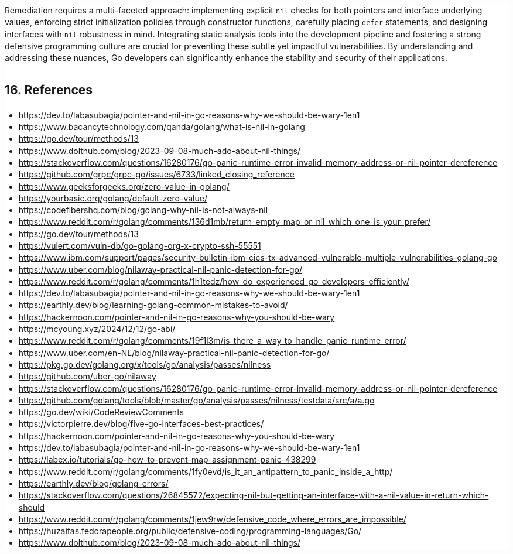 Remediation requires a multi-faceted approach: implementing explicit `nil` checks for both pointers and interface underlying values, enforcing strict initialization policies through constructor functions, carefully placing `defer` statements, and designing interfaces with `nil` robustness in mind. Integrating static analysis tools into the development pipeline and fostering a strong defensive programming culture are crucial for preventing these subtle yet impactful vulnerabilities. By understanding and addressing these nuances, Go developers can significantly enhance the stability and security of their applications.

## 16. References

- https://dev.to/labasubagia/pointer-and-nil-in-go-reasons-why-we-should-be-wary-1en1
- https://www.bacancytechnology.com/qanda/golang/what-is-nil-in-golang
- https://go.dev/tour/methods/13
- https://www.dolthub.com/blog/2023-09-08-much-ado-about-nil-things/
- https://stackoverflow.com/questions/16280176/go-panic-runtime-error-invalid-memory-address-or-nil-pointer-dereference
- https://github.com/grpc/grpc-go/issues/6733/linked_closing_reference
- https://www.geeksforgeeks.org/zero-value-in-golang/
- https://yourbasic.org/golang/default-zero-value/
- https://codefibershq.com/blog/golang-why-nil-is-not-always-nil
- https://www.reddit.com/r/golang/comments/136d1mb/return_empty_map_or_nil_which_one_is_your_prefer/
- https://go.dev/tour/methods/13
- https://vulert.com/vuln-db/go-golang-org-x-crypto-ssh-55551
- https://www.ibm.com/support/pages/security-bulletin-ibm-cics-tx-advanced-vulnerable-multiple-vulnerabilities-golang-go
- https://www.uber.com/blog/nilaway-practical-nil-panic-detection-for-go/
- https://www.reddit.com/r/golang/comments/1h1tedz/how_do_experienced_go_developers_efficiently/
- https://dev.to/labasubagia/pointer-and-nil-in-go-reasons-why-we-should-be-wary-1en1
- https://earthly.dev/blog/learning-golang-common-mistakes-to-avoid/
- https://hackernoon.com/pointer-and-nil-in-go-reasons-why-you-should-be-wary
- https://mcyoung.xyz/2024/12/12/go-abi/
- https://www.reddit.com/r/golang/comments/19f1l3m/is_there_a_way_to_handle_panic_runtime_error/
- https://www.uber.com/en-NL/blog/nilaway-practical-nil-panic-detection-for-go/
- https://pkg.go.dev/golang.org/x/tools/go/analysis/passes/nilness
- https://github.com/uber-go/nilaway
- https://stackoverflow.com/questions/16280176/go-panic-runtime-error-invalid-memory-address-or-nil-pointer-dereference
- https://github.com/golang/tools/blob/master/go/analysis/passes/nilness/testdata/src/a/a.go
- https://go.dev/wiki/CodeReviewComments
- https://victorpierre.dev/blog/five-go-interfaces-best-practices/
- https://hackernoon.com/pointer-and-nil-in-go-reasons-why-you-should-be-wary
- https://dev.to/labasubagia/pointer-and-nil-in-go-reasons-why-we-should-be-wary-1en1
- https://labex.io/tutorials/go-how-to-prevent-map-assignment-panic-438299
- https://www.reddit.com/r/golang/comments/1fy0evd/is_it_an_antipattern_to_panic_inside_a_http/
- https://earthly.dev/blog/golang-errors/
- https://stackoverflow.com/questions/26845572/expecting-nil-but-getting-an-interface-with-a-nil-value-in-return-which-should
- https://www.reddit.com/r/golang/comments/1jew9rw/defensive_code_where_errors_are_impossible/
- https://huzaifas.fedorapeople.org/public/defensive-coding/programming-languages/Go/
- https://www.dolthub.com/blog/2023-09-08-much-ado-about-nil-things/
